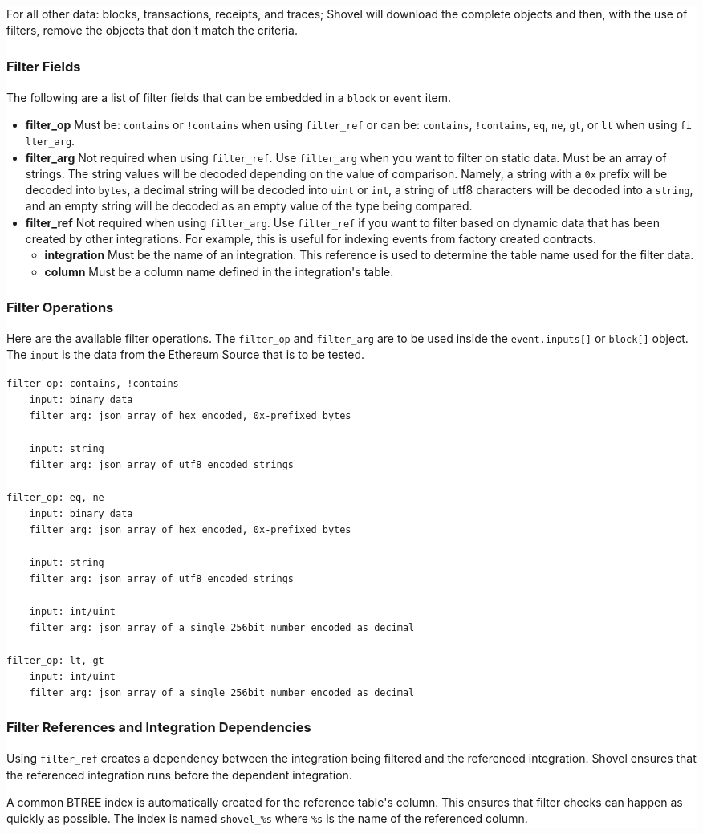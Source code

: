 For all other data: blocks, transactions, receipts, and traces; Shovel will download the complete objects and then, with the use of filters, remove the objects that don't match the criteria.

### Filter Fields

The following are a list of filter fields that can be embedded in a `block` or `event` item.

- **filter_op** Must be: `contains` or `!contains` when using `filter_ref` or can be: `contains`, `!contains`, `eq`, `ne`, `gt`, or `lt` when using `filter_arg`.
- **filter_arg** Not required when using `filter_ref`. Use `filter_arg` when you want to filter on static data. Must be an array of strings. The string values will be decoded depending on the value of comparison. Namely, a string with a `0x` prefix will be decoded into `bytes`, a decimal string will be decoded into `uint` or `int`, a string of utf8 characters will be decoded into a `string`, and an empty string will be decoded as an empty value of the type being compared.
- **filter_ref** Not required when using `filter_arg`. Use `filter_ref` if you want to filter based on dynamic data that has been created by other integrations. For example, this is useful for indexing events from factory created contracts.
    - **integration** Must be the name of an integration. This reference is used to determine the table name used for the filter data.
    - **column** Must be a column name defined in the integration's table.

### Filter Operations

Here are the available filter operations. The `filter_op` and `filter_arg` are to be used inside the `event.inputs[]` or `block[]` object. The `input` is the data from the Ethereum Source that is to be tested.

    filter_op: contains, !contains
        input: binary data
        filter_arg: json array of hex encoded, 0x-prefixed bytes

        input: string
        filter_arg: json array of utf8 encoded strings

    filter_op: eq, ne
        input: binary data
        filter_arg: json array of hex encoded, 0x-prefixed bytes

        input: string
        filter_arg: json array of utf8 encoded strings

        input: int/uint
        filter_arg: json array of a single 256bit number encoded as decimal

    filter_op: lt, gt
        input: int/uint
        filter_arg: json array of a single 256bit number encoded as decimal


### Filter References and Integration Dependencies

Using `filter_ref` creates a dependency between the integration being filtered and the referenced integration. Shovel ensures that the referenced integration runs before the dependent integration.

A common BTREE index is automatically created for the reference table's column. This ensures that filter checks can happen as quickly as possible. The index is named `shovel_%s` where `%s` is the name of the referenced column.
